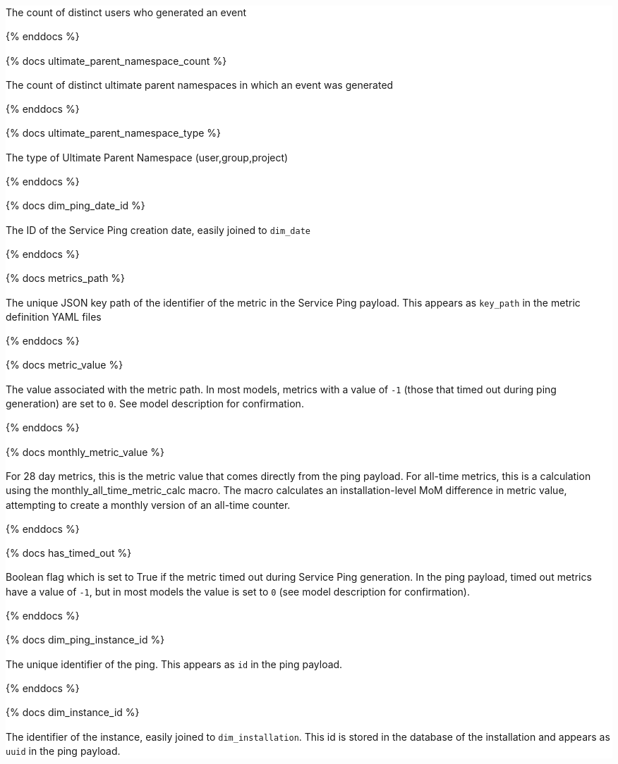  The count of distinct users who generated an event

{% enddocs %}

{% docs ultimate_parent_namespace_count %}

 The count of distinct ultimate parent namespaces in which an event was generated

{% enddocs %}

{% docs ultimate_parent_namespace_type %}

 The type of Ultimate Parent Namespace (user,group,project)

{% enddocs %}

{% docs dim_ping_date_id %}

The ID of the Service Ping creation date, easily joined to `dim_date`

{% enddocs %}

{% docs metrics_path  %}

The unique JSON key path of the identifier of the metric in the Service Ping payload. This appears as `key_path` in the metric definition YAML files

{% enddocs %}

{% docs metric_value %}

The value associated with the metric path. In most models, metrics with a value of `-1` (those that timed out during ping generation) are set to `0`. See model description for confirmation.

{% enddocs %}

{% docs monthly_metric_value %}

For 28 day metrics, this is the metric value that comes directly from the ping payload. For all-time metrics, this is a calculation using the monthly_all_time_metric_calc macro. The macro calculates an installation-level MoM difference in metric value, attempting to create a monthly version of an all-time counter.

{% enddocs %}

{% docs has_timed_out %}

Boolean flag which is set to True if the metric timed out during Service Ping generation. In the ping payload, timed out metrics have a value of `-1`, but in most models the value is set to `0` (see model description for confirmation).

{% enddocs %}

{% docs dim_ping_instance_id %}

The unique identifier of the ping. This appears as `id` in the ping payload.

{% enddocs %}

{% docs dim_instance_id %}

The identifier of the instance, easily joined to `dim_installation`. This id is stored in the database of the installation and appears as `uuid` in the ping payload.
